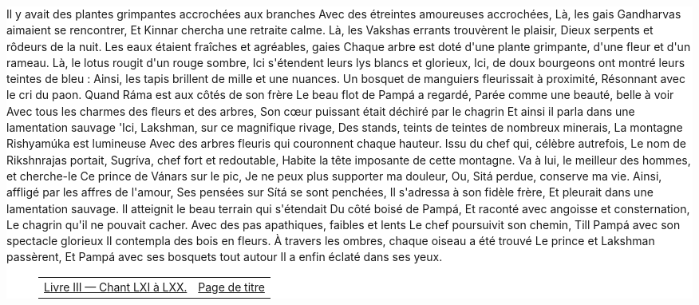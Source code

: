 Il y avait des plantes grimpantes accrochées aux branches
Avec des étreintes amoureuses accrochées,
Là, les gais Gandharvas aimaient se rencontrer,
Et Kinnar chercha une retraite calme.
Là, les Vakshas errants trouvèrent le plaisir,
Dieux serpents et rôdeurs de la nuit.
Les eaux étaient fraîches et agréables, gaies
Chaque arbre est doté d'une plante grimpante, d'une fleur et d'un rameau.
Là, le lotus rougit d'un rouge sombre,
Ici s'étendent leurs lys blancs et glorieux,
Ici, de doux bourgeons ont montré leurs teintes de bleu :
Ainsi, les tapis brillent de mille et une nuances.
Un bosquet de manguiers fleurissait à proximité,
Résonnant avec le cri du paon.
Quand Ráma est aux côtés de son frère
Le beau flot de Pampá a regardé,
Parée comme une beauté, belle à voir
Avec tous les charmes des fleurs et des arbres,
Son cœur puissant était déchiré par le chagrin
Et ainsi il parla dans une lamentation sauvage
'Ici, Lakshman, sur ce magnifique rivage,
Des stands, teints de teintes de nombreux minerais,
La montagne Rishyamúka est lumineuse
Avec des arbres fleuris qui couronnent chaque hauteur.
Issu du chef qui, célèbre autrefois,
Le nom de Rikshnrajas portait,
Sugríva, chef fort et redoutable,
Habite la tête imposante de cette montagne.
Va à lui, le meilleur des hommes, et cherche-le
Ce prince de Vánars sur le pic,
Je ne peux plus supporter ma douleur,
Ou, Sitá perdue, conserve ma vie.
Ainsi, affligé par les affres de l'amour,
Ses pensées sur Sítá se sont penchées,
Il s'adressa à son fidèle frère,
Et pleurait dans une lamentation sauvage.
Il atteignit le beau terrain qui s'étendait
Du côté boisé de Pampá,
Et raconté avec angoisse et consternation,
Le chagrin qu'il ne pouvait cacher.
Avec des pas apathiques, faibles et lents
Le chef poursuivit son chemin,
Till Pampá avec son spectacle glorieux
Il contempla des bois en fleurs.
À travers les ombres, chaque oiseau a été trouvé
Le prince et Lakshman passèrent,
Et Pampá avec ses bosquets tout autour
Il a enfin éclaté dans ses yeux.

<figure class="table chapter-navigator">
  <table>
    <tbody>
      <tr>
        <td>
        <a href="/fr/book/Hinduism/Ramayana/Book_3_70">
          <span class="mdi mdi-arrow-left-drop-circle"></span><span class="pl-2">Livre III — Chant LXI à LXX.</span>
        </a>
        </td>
        <td>
        <a href="/fr/book/Hinduism/Ramayana">
          <span class="mdi mdi-book-open-variant"></span><span class="pl-2">Page de titre</span>
        </a>
        </td>